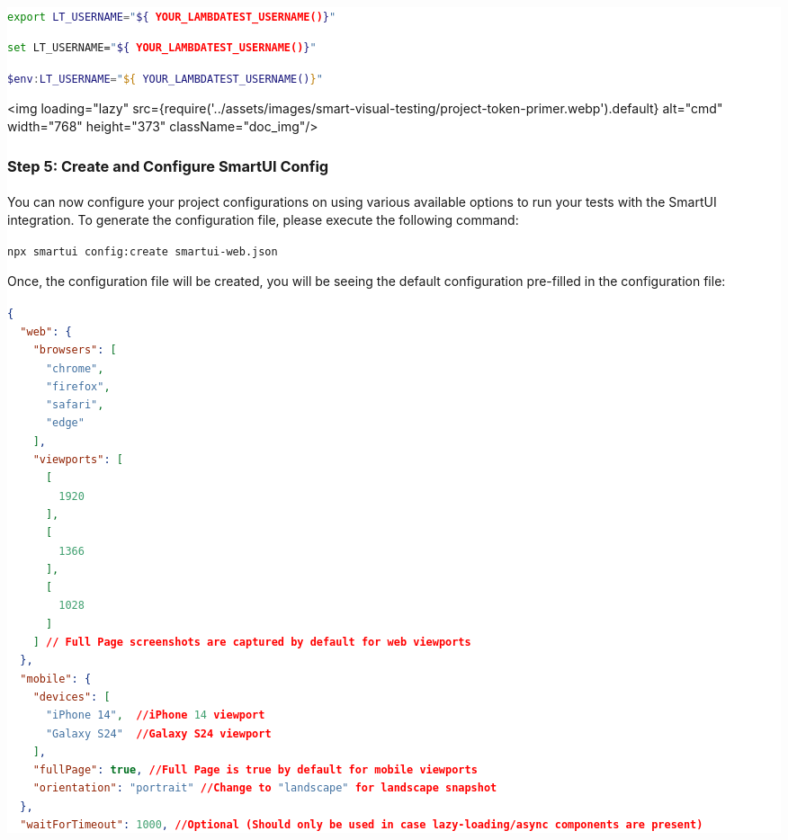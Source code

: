 ```bash
export LT_USERNAME="${ YOUR_LAMBDATEST_USERNAME()}"
```

</TabItem>
<TabItem value="Windows" label="Windows - CMD">

```bash
set LT_USERNAME="${ YOUR_LAMBDATEST_USERNAME()}"
```

</TabItem>
<TabItem value="PowerShell" label="PowerShell">

```powershell
$env:LT_USERNAME="${ YOUR_LAMBDATEST_USERNAME()}"
```

</TabItem>
</Tabs>


<img loading="lazy" src={require('../assets/images/smart-visual-testing/project-token-primer.webp').default} alt="cmd" width="768" height="373" className="doc_img"/>


### Step 5: Create and Configure SmartUI Config

You can now configure your project configurations on using various available options to run your tests with the SmartUI integration. To generate the configuration file, please execute the following command:

```bash
npx smartui config:create smartui-web.json
```

Once, the configuration file will be created, you will be seeing the default configuration pre-filled in the configuration file:

```json title="/smartui-sdk-project/.smartui.json"
{
  "web": {
    "browsers": [
      "chrome",
      "firefox",
      "safari",
      "edge"
    ],
    "viewports": [
      [
        1920
      ],
      [
        1366
      ],
      [
        1028
      ]
    ] // Full Page screenshots are captured by default for web viewports
  },
  "mobile": {
    "devices": [
      "iPhone 14",  //iPhone 14 viewport
      "Galaxy S24"  //Galaxy S24 viewport
    ],
    "fullPage": true, //Full Page is true by default for mobile viewports
    "orientation": "portrait" //Change to "landscape" for landscape snapshot
  },
  "waitForTimeout": 1000, //Optional (Should only be used in case lazy-loading/async components are present)
```